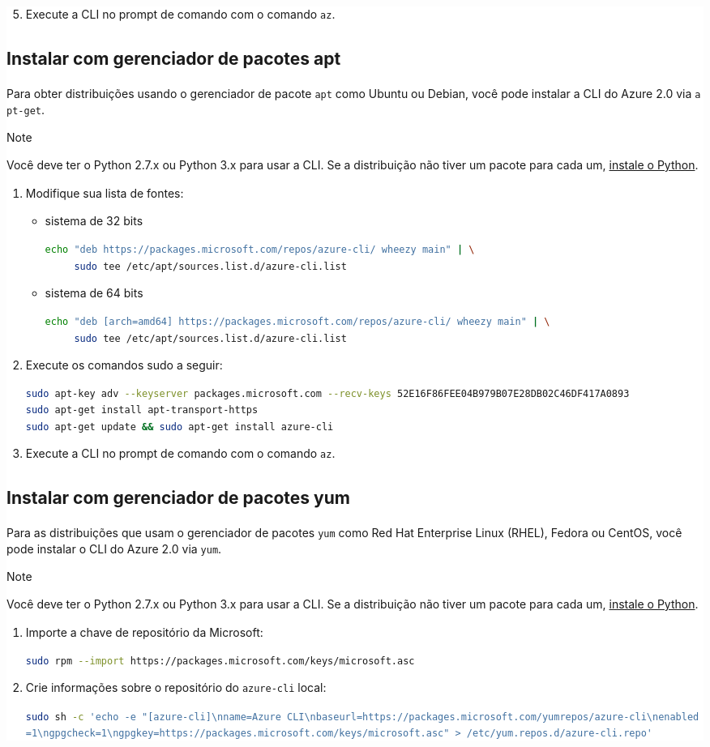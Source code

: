 5.  Execute a CLI no prompt de comando com o comando `az`.

## <a name="install-with-apt-package-manager"></a>Instalar com gerenciador de pacotes apt 

Para obter distribuições usando o gerenciador de pacote `apt` como Ubuntu ou Debian, você pode instalar a CLI do Azure 2.0 via `apt-get`.

> [!NOTE]
> Você deve ter o Python 2.7.x ou Python 3.x para usar a CLI. Se a distribuição não tiver um pacote para cada um, [instale o Python](https://www.python.org/downloads/).

1. Modifique sua lista de fontes:
 
   - sistema de 32 bits

     ```bash
     echo "deb https://packages.microsoft.com/repos/azure-cli/ wheezy main" | \
          sudo tee /etc/apt/sources.list.d/azure-cli.list
     ```

   - sistema de 64 bits

     ```bash
     echo "deb [arch=amd64] https://packages.microsoft.com/repos/azure-cli/ wheezy main" | \
          sudo tee /etc/apt/sources.list.d/azure-cli.list
     ```

2. Execute os comandos sudo a seguir:

   ```bash
   sudo apt-key adv --keyserver packages.microsoft.com --recv-keys 52E16F86FEE04B979B07E28DB02C46DF417A0893
   sudo apt-get install apt-transport-https
   sudo apt-get update && sudo apt-get install azure-cli
   ```

3.  Execute a CLI no prompt de comando com o comando `az`.

## <a name="install-with-yum-package-manager"></a>Instalar com gerenciador de pacotes yum

Para as distribuições que usam o gerenciador de pacotes `yum` como Red Hat Enterprise Linux (RHEL), Fedora ou CentOS, você pode instalar o CLI do Azure 2.0 via `yum`.

> [!NOTE]
> Você deve ter o Python 2.7.x ou Python 3.x para usar a CLI. Se a distribuição não tiver um pacote para cada um, [instale o Python](https://www.python.org/downloads/).

1. Importe a chave de repositório da Microsoft:

   ```bash
   sudo rpm --import https://packages.microsoft.com/keys/microsoft.asc
   ```

2. Crie informações sobre o repositório do `azure-cli` local:

   ```bash
   sudo sh -c 'echo -e "[azure-cli]\nname=Azure CLI\nbaseurl=https://packages.microsoft.com/yumrepos/azure-cli\nenabled=1\ngpgcheck=1\ngpgkey=https://packages.microsoft.com/keys/microsoft.asc" > /etc/yum.repos.d/azure-cli.repo'
   ```
